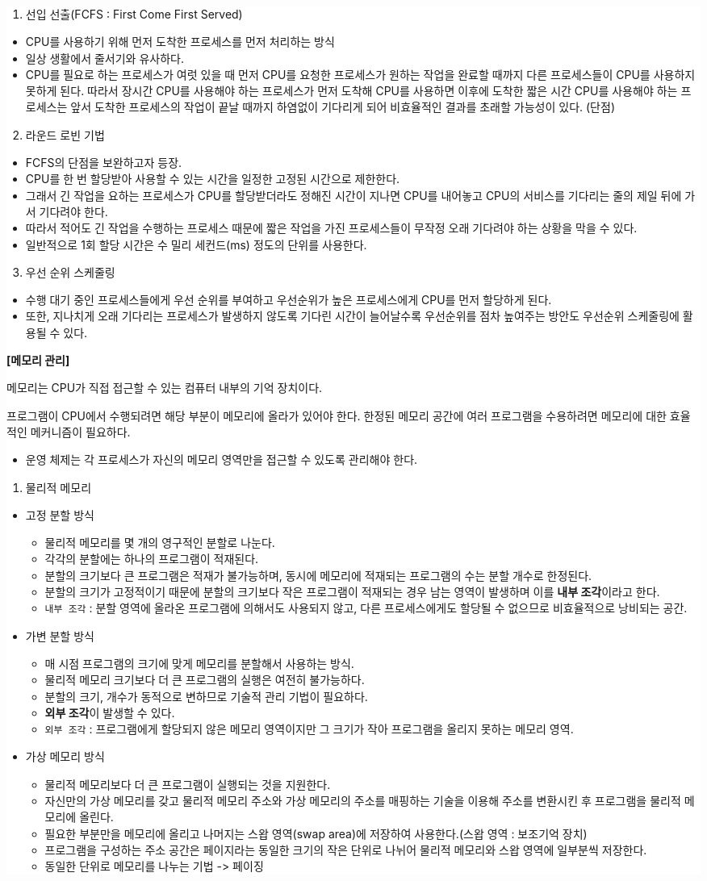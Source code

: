 

1) 선입 선출(FCFS : First Come First Served)

- CPU를 사용하기 위해 먼저 도착한 프로세스를 먼저 처리하는 방식
- 일상 생활에서 줄서기와 유사하다.
- CPU를 필요로 하는 프로세스가 여럿 있을 때 먼저 CPU를 요청한 프로세스가 원하는 작업을 완료할 때까지 다른 프로세스들이 CPU를 사용하지 못하게 된다. 따라서 장시간 CPU를 사용해야 하는 프로세스가 먼저 도착해 CPU를 사용하면 이후에 도착한 짧은 시간 CPU를 사용해야 하는 프로세스는 앞서 도착한 프로세스의 작업이 끝날 때까지 하염없이 기다리게 되어 비효율적인 결과를 초래할 가능성이 있다. (단점)



2) 라운드 로빈 기법

- FCFS의 단점을 보완하고자 등장.
- CPU를 한 번 할당받아 사용할 수 있는 시간을 일정한 고정된 시간으로 제한한다.
- 그래서 긴 작업을 요하는 프로세스가 CPU를 할당받더라도 정해진 시간이 지나면 CPU를 내어놓고 CPU의 서비스를 기다리는 줄의 제일 뒤에 가서 기다려야 한다.
- 따라서 적어도 긴 작업을 수행하는 프로세스 때문에 짧은 작업을 가진 프로세스들이 무작정 오래 기다려야 하는 상황을 막을 수 있다.
- 일반적으로 1회 할당 시간은 수 밀리 세컨드(ms) 정도의 단위를 사용한다.



3) 우선 순위 스케줄링

- 수행 대기 중인 프로세스들에게 우선 순위를 부여하고 우선순위가 높은 프로세스에게 CPU를 먼저 할당하게 된다.
- 또한, 지나치게 오래 기다리는 프로세스가 발생하지 않도록 기다린 시간이 늘어날수록 우선순위를 점차 높여주는 방안도 우선순위 스케줄링에 활용될 수 있다.



**[메모리 관리]**

메모리는 CPU가 직접 접근할 수 있는 컴퓨터 내부의 기억 장치이다.

프로그램이 CPU에서 수행되려면 해당 부분이 메모리에 올라가 있어야 한다. 한정된 메모리 공간에 여러 프로그램을 수용하려면 메모리에 대한 효율적인 메커니즘이 필요하다.

- 운영 체제는 각 프로세스가 자신의 메모리 영역만을 접근할 수 있도록 관리해야 한다.



1) 물리적 메모리

- 고정 분할 방식
  - 물리적 메모리를 몇 개의 영구적인 분할로 나눈다.
  - 각각의 분할에는 하나의 프로그램이 적재된다.
  - 분할의 크기보다 큰 프로그램은 적재가 불가능하며, 동시에 메모리에 적재되는 프로그램의 수는 분할 개수로 한정된다.
  - 분할의 크기가 고정적이기 때문에 분할의 크기보다 작은 프로그램이 적재되는 경우 남는 영역이 발생하며 이를 **내부 조각**이라고 한다.
  - `내부 조각` : 분할 영역에 올라온 프로그램에 의해서도 사용되지 않고, 다른 프로세스에게도 할당될 수 없으므로 비효율적으로 낭비되는 공간.

- 가변 분할 방식
  - 매 시점 프로그램의 크기에 맞게 메모리를 분할해서 사용하는 방식.
  - 물리적 메모리 크기보다 더 큰 프로그램의 실행은 여전히 불가능하다.
  - 분할의 크기, 개수가 동적으로 변하므로 기술적 관리 기법이 필요하다.
  - **외부 조각**이 발생할 수 있다.
  - `외부 조각` : 프로그램에게 할당되지 않은 메모리 영역이지만 그 크기가 작아 프로그램을 올리지 못하는 메모리 영역.

- 가상 메모리 방식
  - 물리적 메모리보다 더 큰 프로그램이 실행되는 것을 지원한다.
  - 자신만의 가상 메모리를 갖고 물리적 메모리 주소와 가상 메모리의 주소를 매핑하는 기술을 이용해 주소를 변환시킨 후 프로그램을 물리적 메모리에 올린다.
  - 필요한 부분만을 메모리에 올리고 나머지는 스왑 영역(swap area)에 저장하여 사용한다.(스왑 영역 : 보조기억 장치)
  - 프로그램을 구성하는 주소 공간은 페이지라는 동일한 크기의 작은 단위로 나뉘어 물리적 메모리와 스왑 영역에 일부분씩 저장한다.
  - 동일한 단위로 메모리를 나누는 기법 -> 페이징
